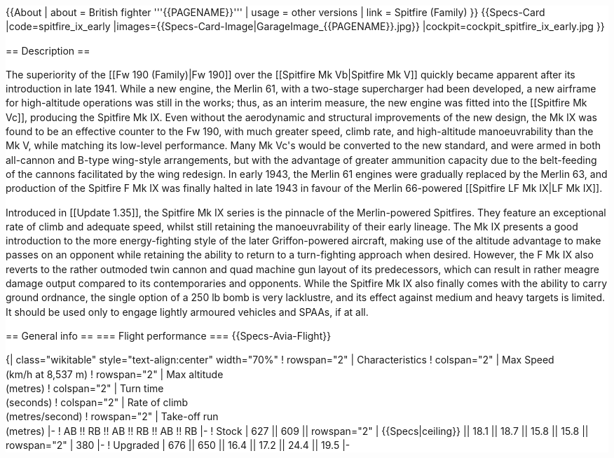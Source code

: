 {{About
| about = British fighter '''{{PAGENAME}}'''
| usage = other versions
| link = Spitfire (Family)
}}
{{Specs-Card
|code=spitfire_ix_early
|images={{Specs-Card-Image|GarageImage_{{PAGENAME}}.jpg}}
|cockpit=cockpit_spitfire_ix_early.jpg
}}

== Description ==

The superiority of the [[Fw 190 (Family)|Fw 190]] over the [[Spitfire Mk Vb|Spitfire Mk V]] quickly became apparent after its introduction in late 1941. While a new engine, the Merlin 61, with a two-stage supercharger had been developed, a new airframe for high-altitude operations was still in the works; thus, as an interim measure, the new engine was fitted into the [[Spitfire Mk Vc]], producing the Spitfire Mk IX. Even without the aerodynamic and structural improvements of the new design, the Mk IX was found to be an effective counter to the Fw 190, with much greater speed, climb rate, and high-altitude manoeuvrability than the Mk V, while matching its low-level performance. Many Mk Vc's would be converted to the new standard, and were armed in both all-cannon and B-type wing-style arrangements, but with the advantage of greater ammunition capacity due to the belt-feeding of the cannons facilitated by the wing redesign. In early 1943, the Merlin 61 engines were gradually replaced by the Merlin 63, and production of the Spitfire F Mk IX was finally halted in late 1943 in favour of the Merlin 66-powered [[Spitfire LF Mk IX|LF Mk IX]].

Introduced in [[Update 1.35]], the Spitfire Mk IX series is the pinnacle of the Merlin-powered Spitfires. They feature an exceptional rate of climb and adequate speed, whilst still retaining the manoeuvrability of their early lineage. The Mk IX presents a good introduction to the more energy-fighting style of the later Griffon-powered aircraft, making use of the altitude advantage to make passes on an opponent while retaining the ability to return to a turn-fighting approach when desired. However, the F Mk IX also reverts to the rather outmoded twin cannon and quad machine gun layout of its predecessors, which can result in rather meagre damage output compared to its contemporaries and opponents. While the Spitfire Mk IX also finally comes with the ability to carry ground ordnance, the single option of a 250 lb bomb is very lacklustre, and its effect against medium and heavy targets is limited. It should be used only to engage lightly armoured vehicles and SPAAs, if at all.

== General info ==
=== Flight performance ===
{{Specs-Avia-Flight}}


{| class="wikitable" style="text-align:center" width="70%"
! rowspan="2" | Characteristics
! colspan="2" | Max Speed<br>(km/h at 8,537 m)
! rowspan="2" | Max altitude<br>(metres)
! colspan="2" | Turn time<br>(seconds)
! colspan="2" | Rate of climb<br>(metres/second)
! rowspan="2" | Take-off run<br>(metres)
|-
! AB !! RB !! AB !! RB !! AB !! RB
|-
! Stock
| 627 || 609 || rowspan="2" | {{Specs|ceiling}} || 18.1 || 18.7 || 15.8 || 15.8 || rowspan="2" | 380
|-
! Upgraded
| 676 || 650 || 16.4 || 17.2 || 24.4 || 19.5
|-